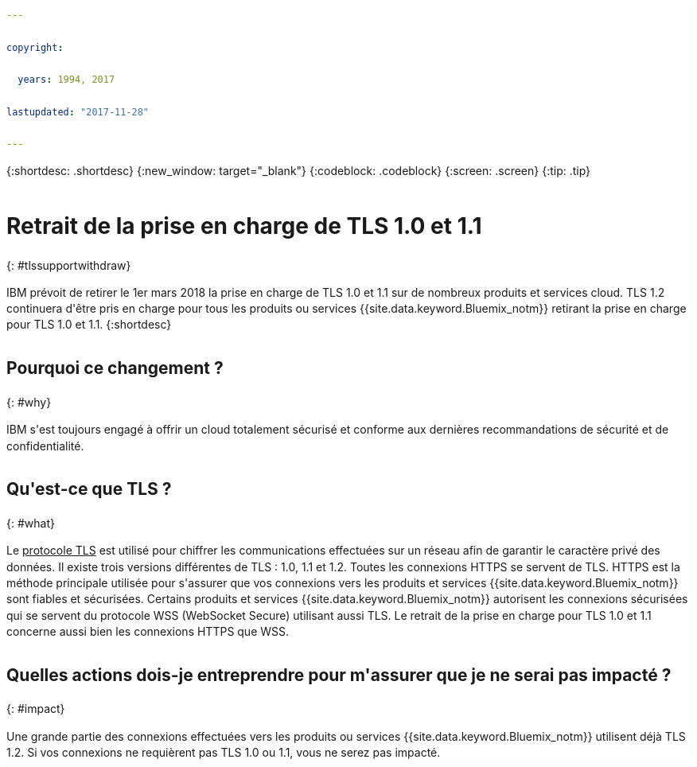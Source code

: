 ```yaml
---

copyright:

  years: 1994, 2017

lastupdated: "2017-11-28"

---
```


{:shortdesc: .shortdesc}
{:new_window: target="_blank"}
{:codeblock: .codeblock}
{:screen: .screen}
{:tip: .tip}

# Retrait de la prise en charge de TLS 1.0 et 1.1
{: #tlssupportwithdraw}

IBM prévoit de retirer le 1er mars 2018 la prise en charge de TLS 1.0 et 1.1 sur de nombreux produits et services cloud. TLS 1.2 continuera d'être pris en charge pour tous les produits ou services {{site.data.keyword.Bluemix_notm}} retirant la prise en charge pour TLS 1.0 et 1.1.
{:shortdesc}

## Pourquoi ce changement ?
{: #why}

IBM s'est toujours engagé à offrir un cloud totalement sécurisé et conforme aux dernières recommandations de sécurité et de confidentialité.

## Qu'est-ce que TLS ? 
{: #what}

Le [protocole TLS](https://en.wikipedia.org/wiki/Transport_Layer_Security) est utilisé pour chiffrer les communications effectuées sur un réseau afin de garantir le caractère privé des données. Il existe trois versions différentes de TLS : 1.0, 1.1 et 1.2. Toutes les connexions HTTPS se servent de TLS. HTTPS est la méthode principale utilisée pour s'assurer que vos connexions vers les produits et services {{site.data.keyword.Bluemix_notm}} sont fiables et sécurisées. Certains produits et services {{site.data.keyword.Bluemix_notm}} autorisent les connexions sécurisées qui se servent du protocole WSS (WebSocket Secure) utilisant aussi TLS. Le retrait de la prise en charge pour TLS 1.0 et 1.1 concerne aussi bien les connexions HTTPS que WSS.

## Quelles actions dois-je entreprendre pour m'assurer que je ne serai pas impacté ?
{: #impact}

Une grande partie des connexions effectuées vers les produits ou services {{site.data.keyword.Bluemix_notm}} utilisent déjà TLS 1.2. Si vos connexions ne requièrent pas TLS 1.0 ou 1.1,  vous ne serez pas impacté. 
